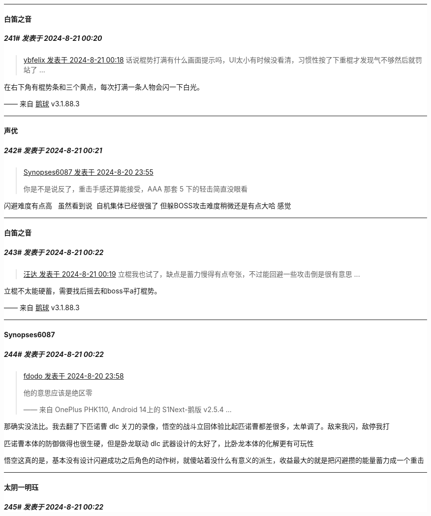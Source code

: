 
*****

####  白笛之音  
##### 241#       发表于 2024-8-21 00:20

<blockquote><a href="httphttps://bbs.saraba1st.com/2b/forum.php?mod=redirect&amp;goto=findpost&amp;pid=65962077&amp;ptid=2195813" target="_blank">ybfelix 发表于 2024-8-21 00:18</a>
话说棍势打满有什么画面提示吗，UI太小有时候没看清，习惯性按了下重棍才发现气不够然后就罚站了 ...</blockquote>
在右下角有棍势条和三个黄点，每次打满一条人物会闪一下白光。

—— 来自 [鹅球](https://www.pgyer.com/GcUxKd4w) v3.1.88.3

*****

####  声优  
##### 242#       发表于 2024-8-21 00:21

<blockquote><a href="httphttps://bbs.saraba1st.com/2b/forum.php?mod=redirect&amp;goto=findpost&amp;pid=65961840&amp;ptid=2195813" target="_blank">Synopses6087 发表于 2024-8-20 23:55</a>

你是不是说反了，重击手感还算能接受，AAA 那套 5 下的轻击简直没眼看</blockquote>
闪避难度有点高   虽然看到说  自机集体已经很强了 但躲BOSS攻击难度稍微还是有点大哈 感觉

*****

####  白笛之音  
##### 243#       发表于 2024-8-21 00:22

<blockquote><a href="httphttps://bbs.saraba1st.com/2b/forum.php?mod=redirect&amp;goto=findpost&amp;pid=65962085&amp;ptid=2195813" target="_blank">汪达 发表于 2024-8-21 00:19</a>
立棍我也试了，缺点是蓄力慢得有点夸张，不过能回避一些攻击倒是很有意思 ...</blockquote>
立棍不太能硬蓄，需要找后摇去和boss平a打棍势。

—— 来自 [鹅球](https://www.pgyer.com/GcUxKd4w) v3.1.88.3

*****

####  Synopses6087  
##### 244#       发表于 2024-8-21 00:22

<blockquote><a href="httphttps://bbs.saraba1st.com/2b/forum.php?mod=redirect&amp;goto=findpost&amp;pid=65961862&amp;ptid=2195813" target="_blank">fdodo 发表于 2024-8-20 23:58</a>

他的意思应该是绝区零

—— 来自 OnePlus PHK110, Android 14上的 S1Next-鹅版 v2.5.4 ...</blockquote>
那确实没法比。我去翻了下匹诺曹 dlc 关刀的录像，悟空的战斗立回体验比起匹诺曹都差很多，太单调了。敌来我闪，敌停我打

匹诺曹本体的防御做得也很生硬，但是卧龙联动 dlc 武器设计的太好了，比卧龙本体的化解更有可玩性

悟空这真的是，基本没有设计闪避成功之后角色的动作树，就傻站着没什么有意义的派生，收益最大的就是把闪避攒的能量蓄力成一个重击

*****

####  太阴一明珏  
##### 245#       发表于 2024-8-21 00:22
